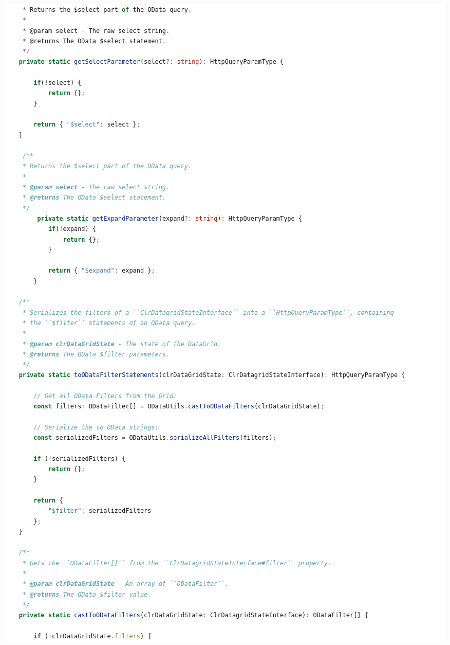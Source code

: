 ```typescript
     * Returns the $select part of the OData query.
     *
     * @param select - The raw select string.
     * @returns The OData $select statement.
     */
    private static getSelectParameter(select?: string): HttpQueryParamType {

        if(!select) {
            return {};
        }

        return { "$select": select };
    }

     /**
     * Returns the $select part of the OData query.
     *
     * @param select - The raw select string.
     * @returns The OData $select statement.
     */
         private static getExpandParameter(expand?: string): HttpQueryParamType {
            if(!expand) {
                return {};
            }
    
            return { "$expand": expand };
        }

    /**
     * Serializes the filters of a ``ClrDatagridStateInterface`` into a ``HttpQueryParamType``, containing 
     * the ``$filter`` statements of an OData query.
     *
     * @param clrDataGridState - The state of the DataGrid.
     * @returns The OData $filter parameters.
     */
    private static toODataFilterStatements(clrDataGridState: ClrDatagridStateInterface): HttpQueryParamType {

        // Get all OData Filters from the Grid:
        const filters: ODataFilter[] = ODataUtils.castToODataFilters(clrDataGridState);

        // Serialize the to OData strings:
        const serializedFilters = ODataUtils.serializeAllFilters(filters);

        if (!serializedFilters) {
            return {};
        }

        return {
            "$filter": serializedFilters
        };
    }

    /**
     * Gets the ``ODataFilter[]`` from the ``ClrDatagridStateInterface#filter`` property.
     *
     * @param clrDataGridState - An array of ``ODataFilter``.
     * @returns The OData $filter value.
     */
    private static castToODataFilters(clrDataGridState: ClrDatagridStateInterface): ODataFilter[] {

        if (!clrDataGridState.filters) {
```